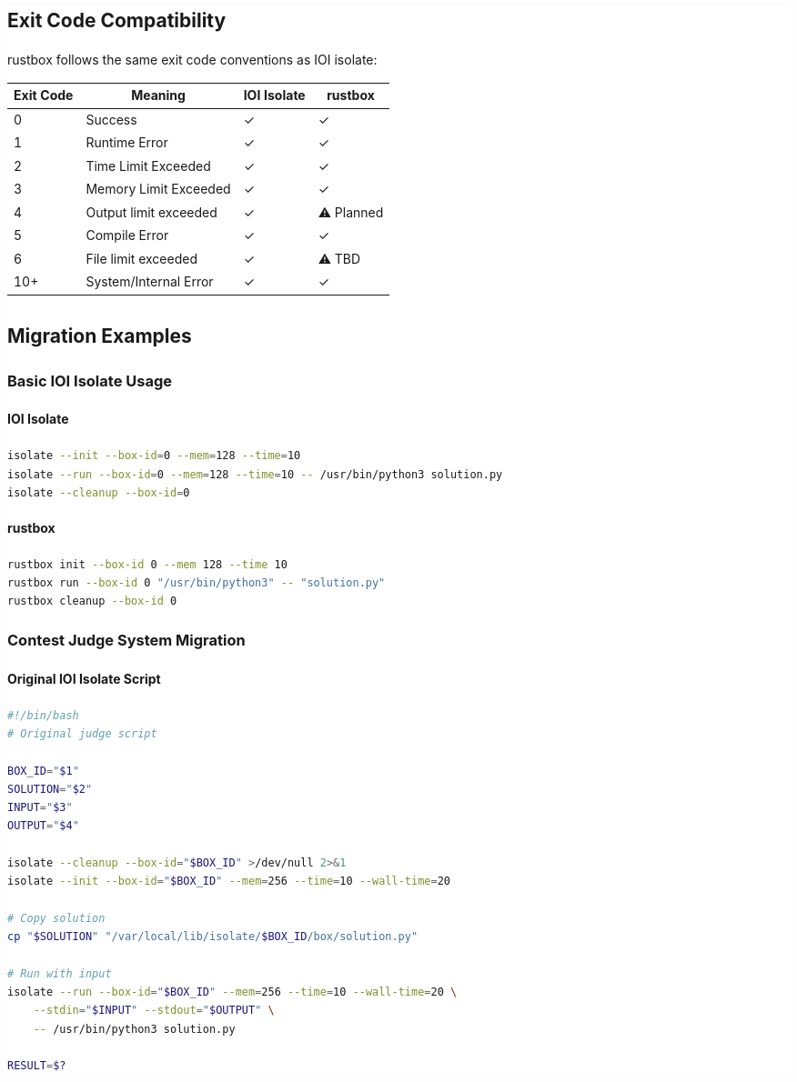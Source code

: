 ## Exit Code Compatibility

rustbox follows the same exit code conventions as IOI isolate:

| Exit Code | Meaning | IOI Isolate | rustbox |
|-----------|---------|-------------|--------------|
| 0 | Success | ✓ | ✓ |
| 1 | Runtime Error | ✓ | ✓ |
| 2 | Time Limit Exceeded | ✓ | ✓ |
| 3 | Memory Limit Exceeded | ✓ | ✓ |
| 4 | Output limit exceeded | ✓ | ⚠️ Planned |
| 5 | Compile Error | ✓ | ✓ |
| 6 | File limit exceeded | ✓ | ⚠️ TBD |
| 10+ | System/Internal Error | ✓ | ✓ |

## Migration Examples

### Basic IOI Isolate Usage

#### IOI Isolate
```bash
isolate --init --box-id=0 --mem=128 --time=10
isolate --run --box-id=0 --mem=128 --time=10 -- /usr/bin/python3 solution.py
isolate --cleanup --box-id=0
```

#### rustbox
```bash
rustbox init --box-id 0 --mem 128 --time 10
rustbox run --box-id 0 "/usr/bin/python3" -- "solution.py"
rustbox cleanup --box-id 0
```

### Contest Judge System Migration

#### Original IOI Isolate Script
```bash
#!/bin/bash
# Original judge script

BOX_ID="$1"
SOLUTION="$2"
INPUT="$3"
OUTPUT="$4"

isolate --cleanup --box-id="$BOX_ID" >/dev/null 2>&1
isolate --init --box-id="$BOX_ID" --mem=256 --time=10 --wall-time=20

# Copy solution
cp "$SOLUTION" "/var/local/lib/isolate/$BOX_ID/box/solution.py"

# Run with input
isolate --run --box-id="$BOX_ID" --mem=256 --time=10 --wall-time=20 \
    --stdin="$INPUT" --stdout="$OUTPUT" \
    -- /usr/bin/python3 solution.py

RESULT=$?

```